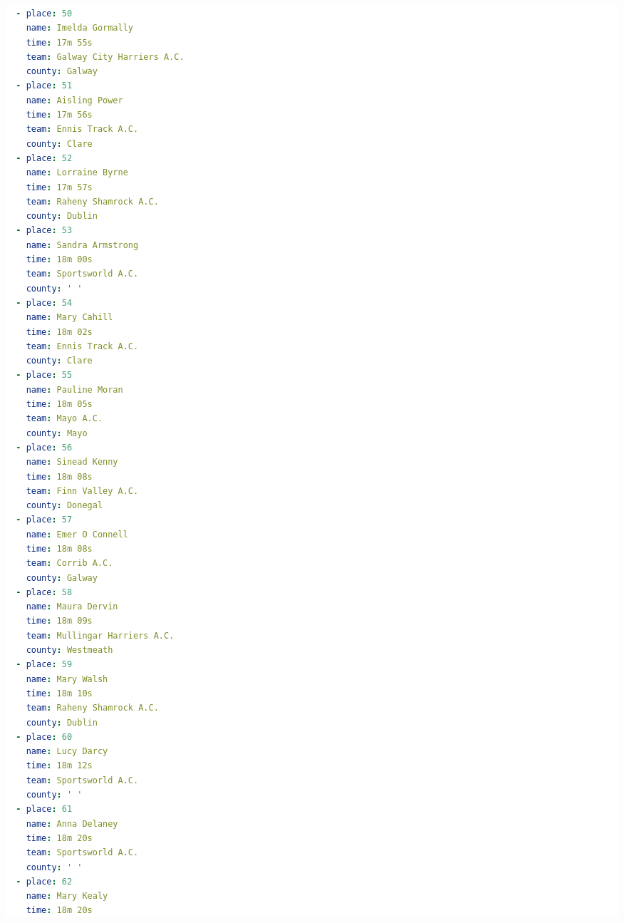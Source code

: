 ```yaml
  - place: 50
    name: Imelda Gormally
    time: 17m 55s
    team: Galway City Harriers A.C.
    county: Galway
  - place: 51
    name: Aisling Power
    time: 17m 56s
    team: Ennis Track A.C.
    county: Clare
  - place: 52
    name: Lorraine Byrne
    time: 17m 57s
    team: Raheny Shamrock A.C.
    county: Dublin
  - place: 53
    name: Sandra Armstrong
    time: 18m 00s
    team: Sportsworld A.C.
    county: ' '
  - place: 54
    name: Mary Cahill
    time: 18m 02s
    team: Ennis Track A.C.
    county: Clare
  - place: 55
    name: Pauline Moran
    time: 18m 05s
    team: Mayo A.C.
    county: Mayo
  - place: 56
    name: Sinead Kenny
    time: 18m 08s
    team: Finn Valley A.C.
    county: Donegal
  - place: 57
    name: Emer O Connell
    time: 18m 08s
    team: Corrib A.C.
    county: Galway
  - place: 58
    name: Maura Dervin
    time: 18m 09s
    team: Mullingar Harriers A.C.
    county: Westmeath
  - place: 59
    name: Mary Walsh
    time: 18m 10s
    team: Raheny Shamrock A.C.
    county: Dublin
  - place: 60
    name: Lucy Darcy
    time: 18m 12s
    team: Sportsworld A.C.
    county: ' '
  - place: 61
    name: Anna Delaney
    time: 18m 20s
    team: Sportsworld A.C.
    county: ' '
  - place: 62
    name: Mary Kealy
    time: 18m 20s
```